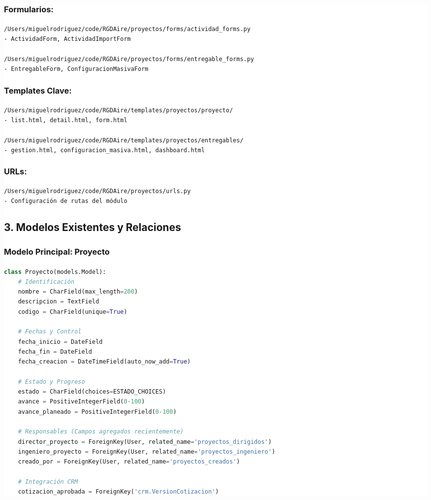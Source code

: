 ### **Formularios:**
```
/Users/miguelrodriguez/code/RGDAire/proyectos/forms/actividad_forms.py
- ActividadForm, ActividadImportForm

/Users/miguelrodriguez/code/RGDAire/proyectos/forms/entregable_forms.py
- EntregableForm, ConfiguracionMasivaForm
```

### **Templates Clave:**
```
/Users/miguelrodriguez/code/RGDAire/templates/proyectos/proyecto/
- list.html, detail.html, form.html

/Users/miguelrodriguez/code/RGDAire/templates/proyectos/entregables/
- gestion.html, configuracion_masiva.html, dashboard.html
```

### **URLs:**
```
/Users/miguelrodriguez/code/RGDAire/proyectos/urls.py
- Configuración de rutas del módulo
```

## 3. Modelos Existentes y Relaciones

### **Modelo Principal: Proyecto**
```python
class Proyecto(models.Model):
    # Identificación
    nombre = CharField(max_length=200)
    descripcion = TextField
    codigo = CharField(unique=True)
    
    # Fechas y Control
    fecha_inicio = DateField
    fecha_fin = DateField
    fecha_creacion = DateTimeField(auto_now_add=True)
    
    # Estado y Progreso
    estado = CharField(choices=ESTADO_CHOICES)
    avance = PositiveIntegerField(0-100)
    avance_planeado = PositiveIntegerField(0-100)
    
    # Responsables (Campos agregados recientemente)
    director_proyecto = ForeignKey(User, related_name='proyectos_dirigidos')
    ingeniero_proyecto = ForeignKey(User, related_name='proyectos_ingeniero')
    creado_por = ForeignKey(User, related_name='proyectos_creados')
    
    # Integración CRM
    cotizacion_aprobada = ForeignKey('crm.VersionCotizacion')
```
